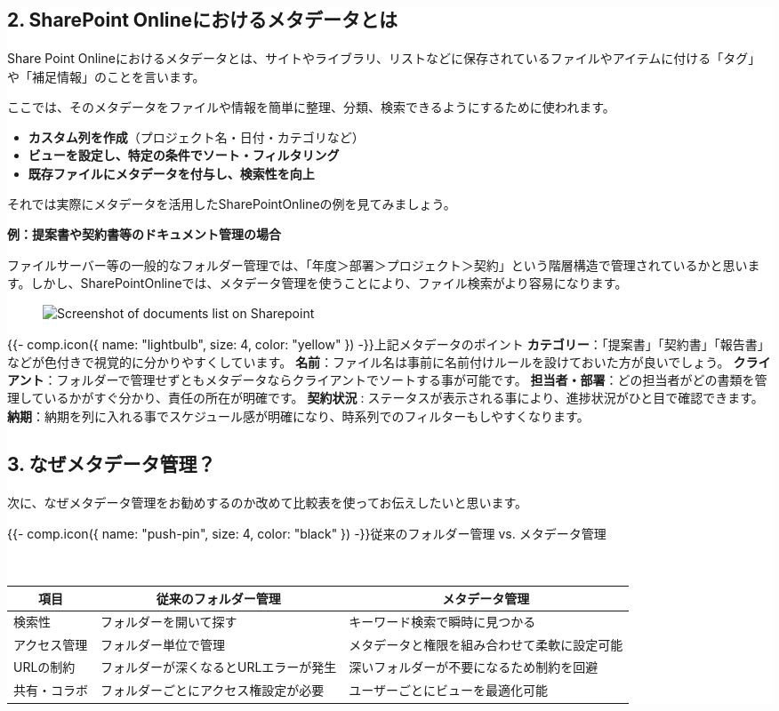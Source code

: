 ## 2. SharePoint Onlineにおけるメタデータとは
Share Point Onlineにおけるメタデータとは、サイトやライブラリ、リストなどに保存されているファイルやアイテムに付ける「タグ」や「補足情報」のことを言います。 

ここでは、そのメタデータをファイルや情報を簡単に整理、分類、検索できるようにするために使われます。

* **カスタム列を作成**（プロジェクト名・日付・カテゴリなど） 
* **ビューを設定し、特定の条件でソート・フィルタリング** 
* **既存ファイルにメタデータを付与し、検索性を向上** 

それでは実際にメタデータを活用したSharePointOnlineの例を見てみましょう。 

**例：提案書や契約書等のドキュメント管理の場合**

ファイルサーバー等の一般的なフォルダー管理では、「年度＞部署＞プロジェクト＞契約」という階層構造で管理されているかと思います。しかし、SharePointOnlineでは、メタデータ管理を使うことにより、ファイル検索がより容易になります。 
<figure class="flex flex-col justify-start items-left">
  <img alt="Screenshot of documents list on Sharepoint" src="/uploads/202504d-sharepoint-migration-part2-2-ja.png" width="600px" transform-images="avif webp png jpeg 600@2">
</figure>

{{- comp.icon({ name: "lightbulb", size: 4, color: "yellow" }) -}}上記メタデータのポイント 
**カテゴリー**：「提案書」「契約書」「報告書」などが色付きで視覚的に分かりやすくしています。 
**名前**：ファイル名は事前に名前付けルールを設けておいた方が良いでしょう。 
**クライアント**：フォルダーで管理せずともメタデータならクライアントでソートする事が可能です。 
**担当者・部署**：どの担当者がどの書類を管理しているかがすぐ分かり、責任の所在が明確です。 
**契約状況** : ステータスが表示される事により、進捗状況がひと目で確認できます。 
**納期**：納期を列に入れる事でスケジュール感が明確になり、時系列でのフィルターもしやすくなります。 

## 3. なぜメタデータ管理？
次に、なぜメタデータ管理をお勧めするのか改めて比較表を使ってお伝えしたいと思います。 

{{- comp.icon({ name: "push-pin", size: 4, color: "black" }) -}}従来のフォルダー管理 vs. メタデータ管理
<table class="not-prose w-full text-sm">
  <thead>
    <tr class="bg-blue-100">
      <th>項目</th>
      <th>従来のフォルダー管理</th>
      <th>メタデータ管理 </th>
    </tr>
  </thead>
  <tbody>
    <tr>
      <td>検索性</td>
      <td>フォルダーを開いて探す</td>
      <td>キーワード検索で瞬時に見つかる</td>
    </tr>
    <tr>
      <td>アクセス管理</td>
      <td>フォルダー単位で管理</td>
      <td>メタデータと権限を組み合わせて柔軟に設定可能</td>
    </tr>
    <tr>
      <td>URLの制約</td>
      <td>フォルダーが深くなるとURLエラーが発生</td>
      <td>深いフォルダーが不要になるため制約を回避</td>
    </tr>
　　<tr>
      <td>共有・コラボ</td>
      <td>フォルダーごとにアクセス権設定が必要 </td>
      <td>ユーザーごとにビューを最適化可能</td>
    </tr>
  </tbody>
</table>
